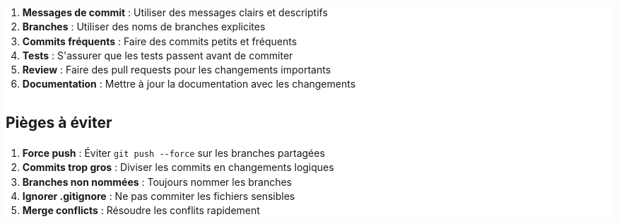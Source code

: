 1. **Messages de commit** : Utiliser des messages clairs et descriptifs
2. **Branches** : Utiliser des noms de branches explicites
3. **Commits fréquents** : Faire des commits petits et fréquents
4. **Tests** : S'assurer que les tests passent avant de commiter
5. **Review** : Faire des pull requests pour les changements importants
6. **Documentation** : Mettre à jour la documentation avec les changements

## Pièges à éviter

1. **Force push** : Éviter `git push --force` sur les branches partagées
2. **Commits trop gros** : Diviser les commits en changements logiques
3. **Branches non nommées** : Toujours nommer les branches
4. **Ignorer .gitignore** : Ne pas commiter les fichiers sensibles
5. **Merge conflicts** : Résoudre les conflits rapidement
